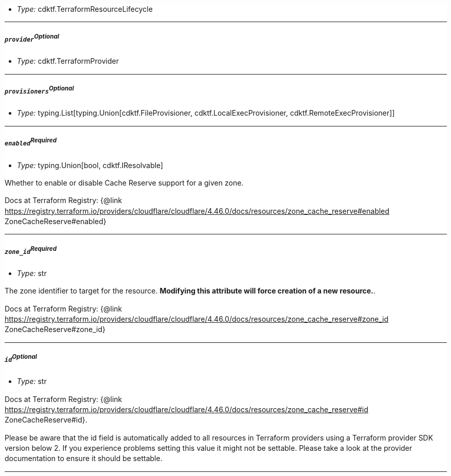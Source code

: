 - *Type:* cdktf.TerraformResourceLifecycle

---

##### `provider`<sup>Optional</sup> <a name="provider" id="@cdktf/provider-cloudflare.zoneCacheReserve.ZoneCacheReserve.Initializer.parameter.provider"></a>

- *Type:* cdktf.TerraformProvider

---

##### `provisioners`<sup>Optional</sup> <a name="provisioners" id="@cdktf/provider-cloudflare.zoneCacheReserve.ZoneCacheReserve.Initializer.parameter.provisioners"></a>

- *Type:* typing.List[typing.Union[cdktf.FileProvisioner, cdktf.LocalExecProvisioner, cdktf.RemoteExecProvisioner]]

---

##### `enabled`<sup>Required</sup> <a name="enabled" id="@cdktf/provider-cloudflare.zoneCacheReserve.ZoneCacheReserve.Initializer.parameter.enabled"></a>

- *Type:* typing.Union[bool, cdktf.IResolvable]

Whether to enable or disable Cache Reserve support for a given zone.

Docs at Terraform Registry: {@link https://registry.terraform.io/providers/cloudflare/cloudflare/4.46.0/docs/resources/zone_cache_reserve#enabled ZoneCacheReserve#enabled}

---

##### `zone_id`<sup>Required</sup> <a name="zone_id" id="@cdktf/provider-cloudflare.zoneCacheReserve.ZoneCacheReserve.Initializer.parameter.zoneId"></a>

- *Type:* str

The zone identifier to target for the resource. **Modifying this attribute will force creation of a new resource.**.

Docs at Terraform Registry: {@link https://registry.terraform.io/providers/cloudflare/cloudflare/4.46.0/docs/resources/zone_cache_reserve#zone_id ZoneCacheReserve#zone_id}

---

##### `id`<sup>Optional</sup> <a name="id" id="@cdktf/provider-cloudflare.zoneCacheReserve.ZoneCacheReserve.Initializer.parameter.id"></a>

- *Type:* str

Docs at Terraform Registry: {@link https://registry.terraform.io/providers/cloudflare/cloudflare/4.46.0/docs/resources/zone_cache_reserve#id ZoneCacheReserve#id}.

Please be aware that the id field is automatically added to all resources in Terraform providers using a Terraform provider SDK version below 2.
If you experience problems setting this value it might not be settable. Please take a look at the provider documentation to ensure it should be settable.

---